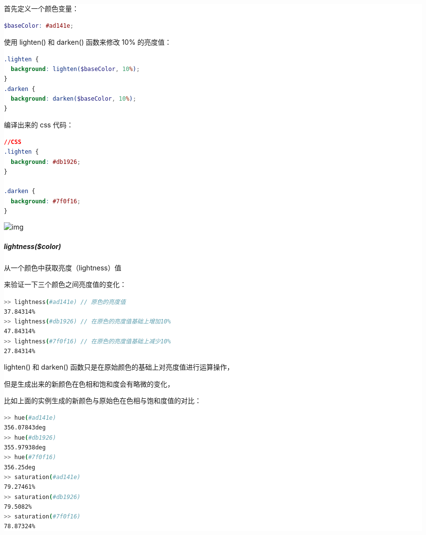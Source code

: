 首先定义一个颜色变量：

```scss
$baseColor: #ad141e;
```

使用 lighten() 和 darken() 函数来修改 10% 的亮度值：

```scss
.lighten {
  background: lighten($baseColor, 10%);
}
.darken {
  background: darken($baseColor, 10%);
}
```

编译出来的 css 代码：

```css
//CSS
.lighten {
  background: #db1926;
}

.darken {
  background: #7f0f16;
}
```

![img](https://img.mukewang.com/55667b0f000138e608210178.jpg)

##### **lightness($color)**

从一个颜色中获取亮度（lightness）值

来验证一下三个颜色之间亮度值的变化：

```sh
>> lightness(#ad141e) // 原色的亮度值
37.84314%
>> lightness(#db1926) // 在原色的亮度值基础上增加10%
47.84314%
>> lightness(#7f0f16) // 在原色的亮度值基础上减少10%
27.84314%
```

lighten() 和 darken() 函数只是在原始颜色的基础上对亮度值进行运算操作，

但是生成出来的新颜色在色相和饱和度会有略微的变化，

比如上面的实例生成的新颜色与原始色在色相与饱和度值的对比：

```sh
>> hue(#ad141e)
356.07843deg
>> hue(#db1926)
355.97938deg
>> hue(#7f0f16)
356.25deg
>> saturation(#ad141e)
79.27461%
>> saturation(#db1926)
79.5082%
>> saturation(#7f0f16)
78.87324%
```
